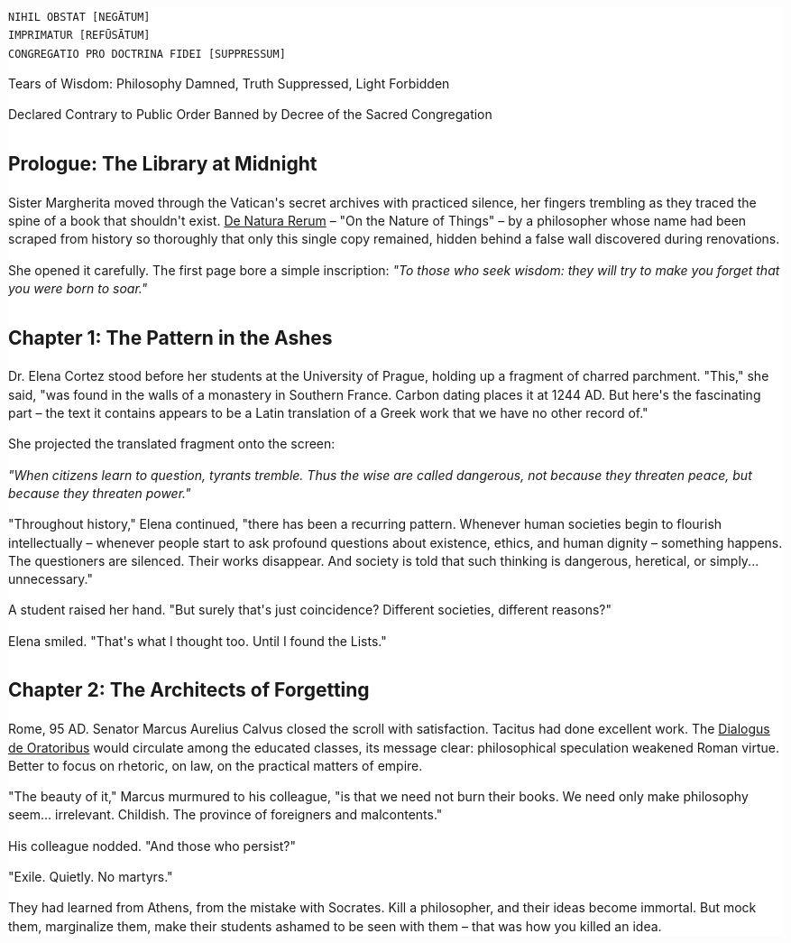     NIHIL OBSTAT [NEGĀTUM]
    IMPRIMATUR [REFŪSĀTUM]
    CONGREGATIO PRO DOCTRINA FIDEI [SUPPRESSUM]

Tears of Wisdom: Philosophy Damned, Truth Suppressed, Light Forbidden

Declared Contrary to Public Order
Banned by Decree of the Sacred Congregation

## Prologue: The Library at Midnight

Sister Margherita moved through the Vatican's secret archives with practiced silence, her fingers trembling as they traced the spine of a book that shouldn't exist. [De Natura Rerum][1] – "On the Nature of Things" – by a philosopher whose name had been scraped from history so thoroughly that only this single copy remained, hidden behind a false wall discovered during renovations.

She opened it carefully. The first page bore a simple inscription: *"To those who seek wisdom: they will try to make you forget that you were born to soar."*

## Chapter 1: The Pattern in the Ashes

Dr. Elena Cortez stood before her students at the University of Prague, holding up a fragment of charred parchment. "This," she said, "was found in the walls of a monastery in Southern France. Carbon dating places it at 1244 AD. But here's the fascinating part – the text it contains appears to be a Latin translation of a Greek work that we have no other record of."

She projected the translated fragment onto the screen:

*"When citizens learn to question, tyrants tremble. Thus the wise are called dangerous, not because they threaten peace, but because they threaten power."*

"Throughout history," Elena continued, "there has been a recurring pattern. Whenever human societies begin to flourish intellectually – whenever people start to ask profound questions about existence, ethics, and human dignity – something happens. The questioners are silenced. Their works disappear. And society is told that such thinking is dangerous, heretical, or simply... unnecessary."

A student raised her hand. "But surely that's just coincidence? Different societies, different reasons?"

Elena smiled. "That's what I thought too. Until I found the Lists."

## Chapter 2: The Architects of Forgetting

Rome, 95 AD. Senator Marcus Aurelius Calvus closed the scroll with satisfaction. Tacitus had done excellent work. The [Dialogus de Oratoribus][2] would circulate among the educated classes, its message clear: philosophical speculation weakened Roman virtue. Better to focus on rhetoric, on law, on the practical matters of empire.

"The beauty of it," Marcus murmured to his colleague, "is that we need not burn their books. We need only make philosophy seem... irrelevant. Childish. The province of foreigners and malcontents."

His colleague nodded. "And those who persist?"

"Exile. Quietly. No martyrs."

They had learned from Athens, from the mistake with Socrates. Kill a philosopher, and their ideas become immortal. But mock them, marginalize them, make their students ashamed to be seen with them – that was how you killed an idea.


[1]: https://en.wikipedia.org/wiki/De_rerum_natura
[2]: https://en.wikipedia.org/wiki/Dialogus_de_oratoribus
[3]: https://en.wikipedia.org/wiki/Republic_(Plato)
[4]: https://en.wikipedia.org/wiki/Decretum_Gratiani
[5]: https://en.wikipedia.org/wiki/Malleus_Maleficarum
[6]: https://en.wikipedia.org/wiki/Dialogue_Concerning_the_Two_Chief_World_Systems
[7]: https://en.wikipedia.org/wiki/Meditations_on_First_Philosophy
[8]: https://en.wikipedia.org/wiki/Tractatus_Theologico-Politicus
[9]: https://en.wikipedia.org/wiki/Index_Librorum_Prohibitorum